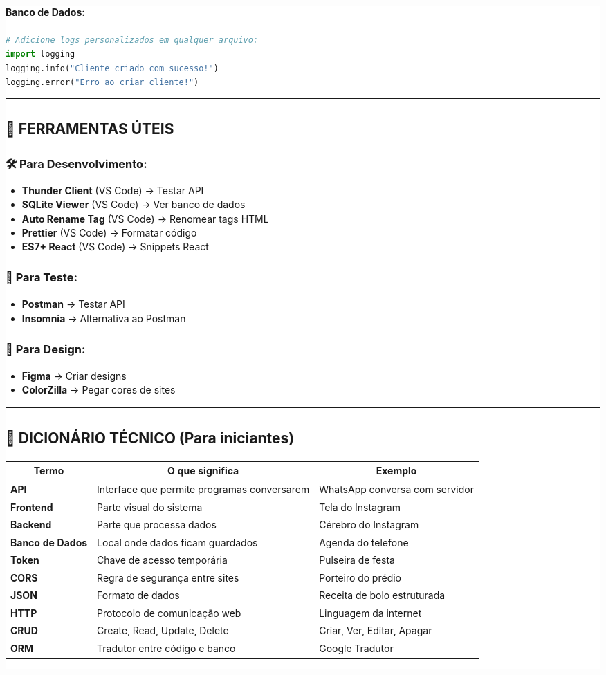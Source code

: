 #### **Banco de Dados:**
```python
# Adicione logs personalizados em qualquer arquivo:
import logging
logging.info("Cliente criado com sucesso!")
logging.error("Erro ao criar cliente!")
```

---

## 🔧 **FERRAMENTAS ÚTEIS**

### 🛠️ **Para Desenvolvimento:**
- **Thunder Client** (VS Code) → Testar API
- **SQLite Viewer** (VS Code) → Ver banco de dados
- **Auto Rename Tag** (VS Code) → Renomear tags HTML
- **Prettier** (VS Code) → Formatar código
- **ES7+ React** (VS Code) → Snippets React

### 📱 **Para Teste:**
- **Postman** → Testar API
- **Insomnia** → Alternativa ao Postman

### 🎨 **Para Design:**
- **Figma** → Criar designs
- **ColorZilla** → Pegar cores de sites

---

## 📖 **DICIONÁRIO TÉCNICO (Para iniciantes)**

| Termo | O que significa | Exemplo |
|-------|----------------|---------|
| **API** | Interface que permite programas conversarem | WhatsApp conversa com servidor |
| **Frontend** | Parte visual do sistema | Tela do Instagram |
| **Backend** | Parte que processa dados | Cérebro do Instagram |
| **Banco de Dados** | Local onde dados ficam guardados | Agenda do telefone |
| **Token** | Chave de acesso temporária | Pulseira de festa |
| **CORS** | Regra de segurança entre sites | Porteiro do prédio |
| **JSON** | Formato de dados | Receita de bolo estruturada |
| **HTTP** | Protocolo de comunicação web | Linguagem da internet |
| **CRUD** | Create, Read, Update, Delete | Criar, Ver, Editar, Apagar |
| **ORM** | Tradutor entre código e banco | Google Tradutor |

---